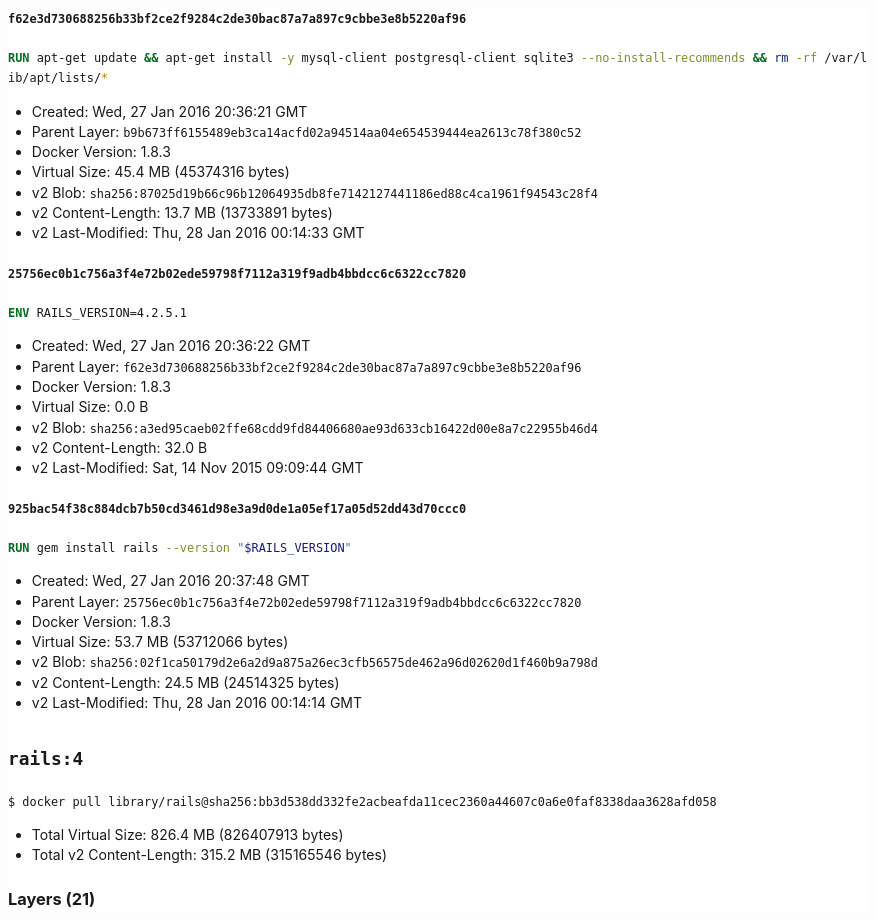 #### `f62e3d730688256b33bf2ce2f9284c2de30bac87a7a897c9cbbe3e8b5220af96`

```dockerfile
RUN apt-get update && apt-get install -y mysql-client postgresql-client sqlite3 --no-install-recommends && rm -rf /var/lib/apt/lists/*
```

-	Created: Wed, 27 Jan 2016 20:36:21 GMT
-	Parent Layer: `b9b673ff6155489eb3ca14acfd02a94514aa04e654539444ea2613c78f380c52`
-	Docker Version: 1.8.3
-	Virtual Size: 45.4 MB (45374316 bytes)
-	v2 Blob: `sha256:87025d19b66c96b12064935db8fe7142127441186ed88c4ca1961f94543c28f4`
-	v2 Content-Length: 13.7 MB (13733891 bytes)
-	v2 Last-Modified: Thu, 28 Jan 2016 00:14:33 GMT

#### `25756ec0b1c756a3f4e72b02ede59798f7112a319f9adb4bbdcc6c6322cc7820`

```dockerfile
ENV RAILS_VERSION=4.2.5.1
```

-	Created: Wed, 27 Jan 2016 20:36:22 GMT
-	Parent Layer: `f62e3d730688256b33bf2ce2f9284c2de30bac87a7a897c9cbbe3e8b5220af96`
-	Docker Version: 1.8.3
-	Virtual Size: 0.0 B
-	v2 Blob: `sha256:a3ed95caeb02ffe68cdd9fd84406680ae93d633cb16422d00e8a7c22955b46d4`
-	v2 Content-Length: 32.0 B
-	v2 Last-Modified: Sat, 14 Nov 2015 09:09:44 GMT

#### `925bac54f38c884dcb7b50cd3461d98e3a9d0de1a05ef17a05d52dd43d70ccc0`

```dockerfile
RUN gem install rails --version "$RAILS_VERSION"
```

-	Created: Wed, 27 Jan 2016 20:37:48 GMT
-	Parent Layer: `25756ec0b1c756a3f4e72b02ede59798f7112a319f9adb4bbdcc6c6322cc7820`
-	Docker Version: 1.8.3
-	Virtual Size: 53.7 MB (53712066 bytes)
-	v2 Blob: `sha256:02f1ca50179d2e6a2d9a875a26ec3cfb56575de462a96d02620d1f460b9a798d`
-	v2 Content-Length: 24.5 MB (24514325 bytes)
-	v2 Last-Modified: Thu, 28 Jan 2016 00:14:14 GMT

## `rails:4`

```console
$ docker pull library/rails@sha256:bb3d538dd332fe2acbeafda11cec2360a44607c0a6e0faf8338daa3628afd058
```

-	Total Virtual Size: 826.4 MB (826407913 bytes)
-	Total v2 Content-Length: 315.2 MB (315165546 bytes)

### Layers (21)

